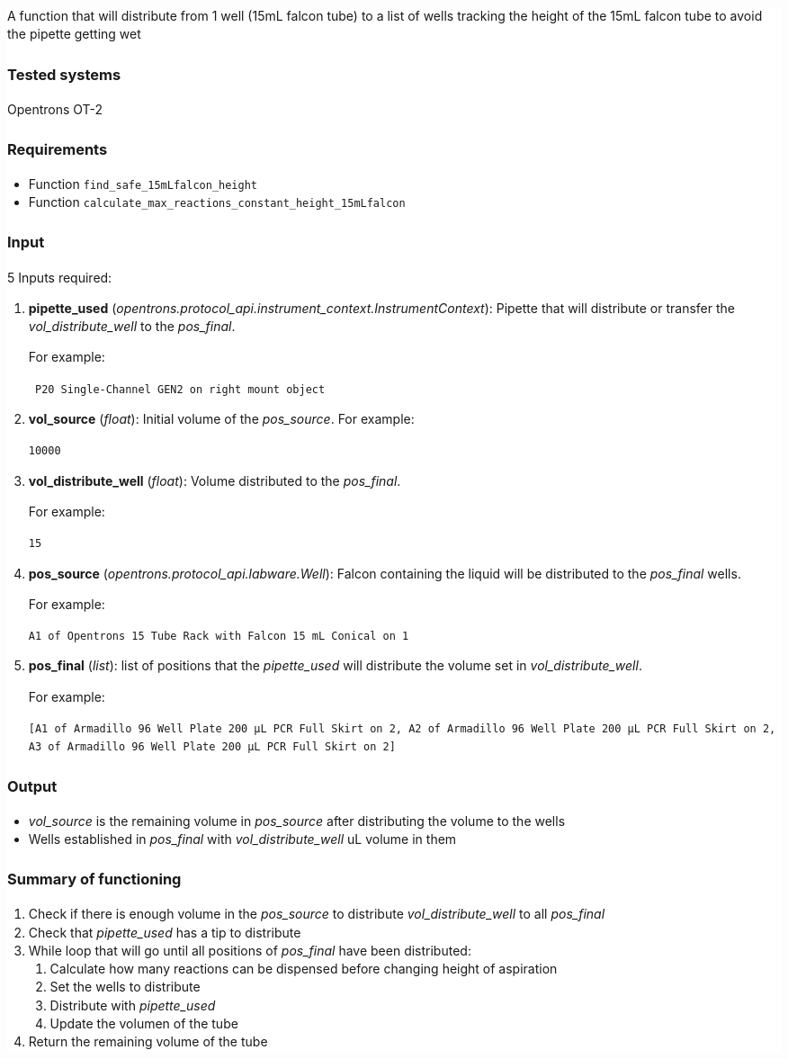 A function that will distribute from 1 well (15mL falcon tube) to a list of wells tracking the height of the 15mL falcon tube to avoid the pipette getting wet

### Tested systems

Opentrons OT-2

### Requirements

* Function `find_safe_15mLfalcon_height`
* Function `calculate_max_reactions_constant_height_15mLfalcon`

### Input
5 Inputs required:
1. **pipette_used** (_opentrons.protocol_api.instrument_context.InstrumentContext_): Pipette that will distribute or transfer the _vol_distribute_well_ to the _pos_final_.

   For example:
        
        P20 Single-Channel GEN2 on right mount object
2. **vol_source** (_float_): Initial volume of the _pos_source_. For example:

       10000
3. **vol_distribute_well** (_float_): Volume distributed to the _pos_final_.

   For example:

       15
4. **pos_source** (_opentrons.protocol_api.labware.Well_): Falcon containing the liquid will be distributed to the _pos_final_ wells.

   For example:

       A1 of Opentrons 15 Tube Rack with Falcon 15 mL Conical on 1
5. **pos_final** (_list_): list of positions that the _pipette_used_ will distribute the volume set in _vol_distribute_well_.

   For example:

       [A1 of Armadillo 96 Well Plate 200 µL PCR Full Skirt on 2, A2 of Armadillo 96 Well Plate 200 µL PCR Full Skirt on 2, A3 of Armadillo 96 Well Plate 200 µL PCR Full Skirt on 2]

### Output
* _vol_source_ is the remaining volume in _pos_source_ after distributing the volume to the wells 
* Wells established in _pos_final_ with _vol_distribute_well_ uL volume in them

### Summary of functioning
1. Check if there is enough volume in the _pos_source_ to distribute _vol_distribute_well_ to all _pos_final_
2. Check that _pipette_used_ has a tip to distribute 
3. While loop that will go until all positions of _pos_final_ have been distributed:
    1. Calculate how many reactions can be dispensed before changing height of aspiration
    2. Set the wells to distribute
    3. Distribute with _pipette_used_
    4. Update the volumen of the tube
4. Return the remaining volume of the tube
